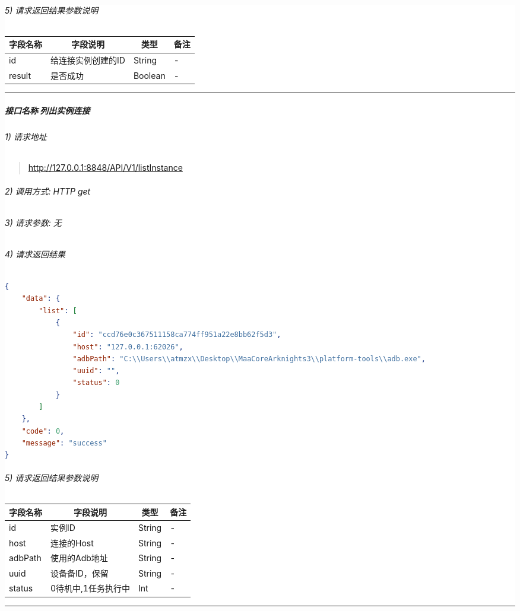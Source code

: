 ###### 5) 请求返回结果参数说明

| 字段名称 | 字段说明           | 类型    | 备注 |
| -------- | ------------------ | ------- | ---- |
| id       | 给连接实例创建的ID | String  | -    |
| result   | 是否成功           | Boolean | -    |

---

##### 接口名称 列出实例连接

###### 1) 请求地址

> <http://127.0.0.1:8848/API/V1/listInstance>

###### 2) 调用方式: HTTP get

###### 3) 请求参数: 无

###### 4) 请求返回结果

```json
{
    "data": {
        "list": [
            {
                "id": "ccd76e0c367511158ca774ff951a22e8bb62f5d3",
                "host": "127.0.0.1:62026",
                "adbPath": "C:\\Users\\atmzx\\Desktop\\MaaCoreArknights3\\platform-tools\\adb.exe",
                "uuid": "",
                "status": 0
            }
        ]
    },
    "code": 0,
    "message": "success"
}
```

###### 5) 请求返回结果参数说明

| 字段名称 | 字段说明            | 类型   | 备注 |
| -------- | ------------------- | ------ | ---- |
| id       | 实例ID              | String | -    |
| host     | 连接的Host          | String | -    |
| adbPath  | 使用的Adb地址       | String | -    |
| uuid     | 设备备ID，保留      | String | -    |
| status   | 0待机中,1任务执行中 | Int    | -    |

---
